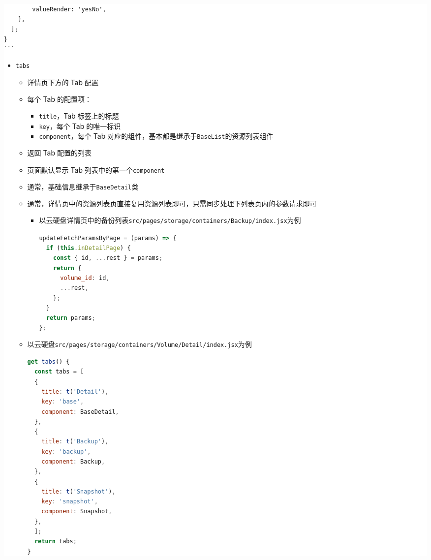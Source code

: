             valueRender: 'yesNo',
        },
      ];
    }
    ```

- `tabs`
  - 详情页下方的 Tab 配置
  - 每个 Tab 的配置项：
    - `title`，Tab 标签上的标题
    - `key`，每个 Tab 的唯一标识
    - `component`，每个 Tab 对应的组件，基本都是继承于`BaseList`的资源列表组件
  - 返回 Tab 配置的列表
  - 页面默认显示 Tab 列表中的第一个`component`
  - 通常，基础信息继承于`BaseDetail`类
  - 通常，详情页中的资源列表页直接复用资源列表即可，只需同步处理下列表页内的参数请求即可
    - 以云硬盘详情页中的备份列表`src/pages/storage/containers/Backup/index.jsx`为例

      ```javascript
      updateFetchParamsByPage = (params) => {
        if (this.inDetailPage) {
          const { id, ...rest } = params;
          return {
            volume_id: id,
            ...rest,
          };
        }
        return params;
      };
      ```

  - 以云硬盘`src/pages/storage/containers/Volume/Detail/index.jsx`为例

    ```javascript
    get tabs() {
      const tabs = [
      {
        title: t('Detail'),
        key: 'base',
        component: BaseDetail,
      },
      {
        title: t('Backup'),
        key: 'backup',
        component: Backup,
      },
      {
        title: t('Snapshot'),
        key: 'snapshot',
        component: Snapshot,
      },
      ];
      return tabs;
    }
    ```
